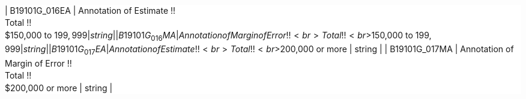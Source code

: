 | B19101G_016EA | Annotation of Estimate !!<br>Total !!<br>$150,000 to $199,999 | string |
| B19101G_016MA | Annotation of Margin of Error !!<br>Total !!<br>$150,000 to $199,999 | string |
| B19101G_017EA | Annotation of Estimate !!<br>Total !!<br>$200,000 or more | string |
| B19101G_017MA | Annotation of Margin of Error !!<br>Total !!<br>$200,000 or more | string |

